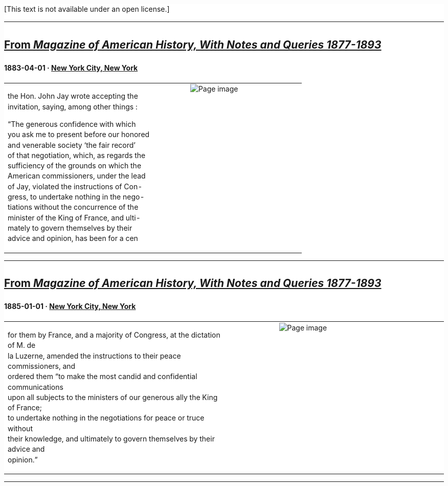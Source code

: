 [This text is not available under an open license.]

---

## [From _Magazine of American History, With Notes and Queries 1877-1893_](https://archive.org/details/sim_magazine-of-american-history-with-notes-and-queries_1883-04_9_4/page/n75/mode/1up?view=theater)

#### 1883-04-01 &middot; [New York City, New York](http://dbpedia.org/resource/New_York_City)

<table style="width: 100%;"><tr><td style="width: 50%">

  
the Hon. John Jay wrote accepting the  
invitation, saying, among other things :  
  
“The generous confidence with which  
you ask me to present before our honored  
and venerable society ‘the fair record’  
of that negotiation, which, as regards the  
sufficiency of the grounds on which the  
American commissioners, under the lead  
of Jay, violated the instructions of Con-  
gress, to undertake nothing in the nego-  
tiations without the concurrence of the  
minister of the King of France, and ulti-  
mately to govern themselves by their  
advice and opinion, has been for a cen
</td><td style="width: 50%; max-height: 75%; margin: auto; display: block;">
<img alt="Page image" src="https://iiif.archive.org/image/iiif/2/sim_magazine-of-american-history-with-notes-and-queries_1883-04_9_4%2Fsim_magazine-of-american-history-with-notes-and-queries_1883-04_9_4_jp2.zip%2Fsim_magazine-of-american-history-with-notes-and-queries_1883-04_9_4_jp2%2Fsim_magazine-of-american-history-with-notes-and-queries_1883-04_9_4_0075.jp2/pct:22.07488299531981,42.952050837666086,31.591263650546022,22.616984402079723/600,/0/default.jpg"/>
</td>
</tr></table>

---

## [From _Magazine of American History, With Notes and Queries 1877-1893_](https://archive.org/details/sim_magazine-of-american-history-with-notes-and-queries_1885-01_13_1/page/n34/mode/1up?view=theater)

#### 1885-01-01 &middot; [New York City, New York](http://dbpedia.org/resource/New_York_City)

<table style="width: 100%;"><tr><td style="width: 50%">

  
for them by France, and a majority of Congress, at the dictation of M. de  
la Luzerne, amended the instructions to their peace commissioners, and  
ordered them “to make the most candid and confidential communications  
upon all subjects to the ministers of our generous ally the King of France;  
to undertake nothing in the negotiations for peace or truce without  
their knowledge, and ultimately to govern themselves by their advice and  
opinion.”
</td><td style="width: 50%; max-height: 75%; margin: auto; display: block;">
<img alt="Page image" src="https://iiif.archive.org/image/iiif/2/sim_magazine-of-american-history-with-notes-and-queries_1885-01_13_1%2Fsim_magazine-of-american-history-with-notes-and-queries_1885-01_13_1_jp2.zip%2Fsim_magazine-of-american-history-with-notes-and-queries_1885-01_13_1_jp2%2Fsim_magazine-of-american-history-with-notes-and-queries_1885-01_13_1_0034.jp2/pct:13.703416149068323,43.23243860651056,64.1692546583851,11.764705882352942/600,/0/default.jpg"/>
</td>
</tr></table>

---